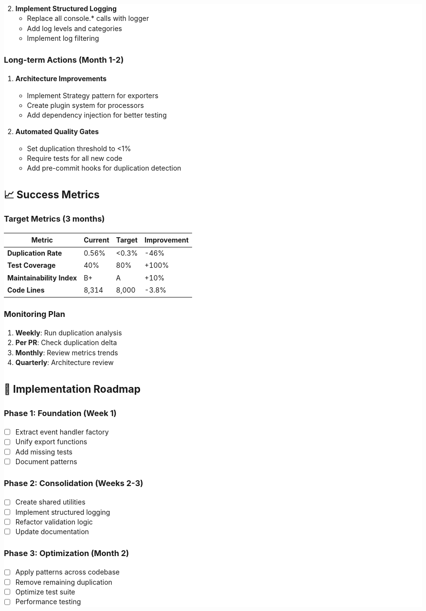 2. **Implement Structured Logging**
   - Replace all console.* calls with logger
   - Add log levels and categories
   - Implement log filtering

### Long-term Actions (Month 1-2)
1. **Architecture Improvements**
   - Implement Strategy pattern for exporters
   - Create plugin system for processors
   - Add dependency injection for better testing

2. **Automated Quality Gates**
   - Set duplication threshold to <1%
   - Require tests for all new code
   - Add pre-commit hooks for duplication detection

## 📈 Success Metrics

### Target Metrics (3 months)
| Metric | Current | Target | Improvement |
|--------|---------|--------|-------------|
| **Duplication Rate** | 0.56% | <0.3% | -46% |
| **Test Coverage** | 40% | 80% | +100% |
| **Maintainability Index** | B+ | A | +10% |
| **Code Lines** | 8,314 | 8,000 | -3.8% |

### Monitoring Plan
1. **Weekly**: Run duplication analysis
2. **Per PR**: Check duplication delta
3. **Monthly**: Review metrics trends
4. **Quarterly**: Architecture review

## 🚀 Implementation Roadmap

### Phase 1: Foundation (Week 1)
- [ ] Extract event handler factory
- [ ] Unify export functions
- [ ] Add missing tests
- [ ] Document patterns

### Phase 2: Consolidation (Weeks 2-3)
- [ ] Create shared utilities
- [ ] Implement structured logging
- [ ] Refactor validation logic
- [ ] Update documentation

### Phase 3: Optimization (Month 2)
- [ ] Apply patterns across codebase
- [ ] Remove remaining duplication
- [ ] Optimize test suite
- [ ] Performance testing
